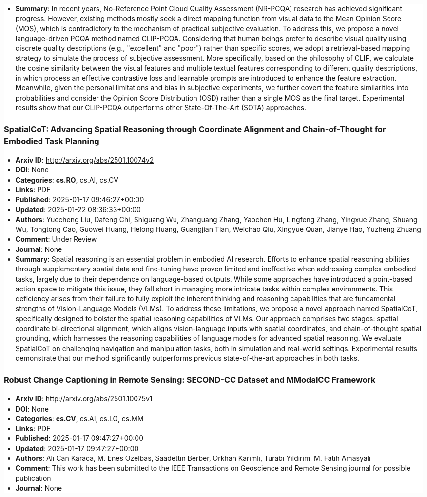 - **Summary**: In recent years, No-Reference Point Cloud Quality Assessment (NR-PCQA) research has achieved significant progress. However, existing methods mostly seek a direct mapping function from visual data to the Mean Opinion Score (MOS), which is contradictory to the mechanism of practical subjective evaluation. To address this, we propose a novel language-driven PCQA method named CLIP-PCQA. Considering that human beings prefer to describe visual quality using discrete quality descriptions (e.g., "excellent" and "poor") rather than specific scores, we adopt a retrieval-based mapping strategy to simulate the process of subjective assessment. More specifically, based on the philosophy of CLIP, we calculate the cosine similarity between the visual features and multiple textual features corresponding to different quality descriptions, in which process an effective contrastive loss and learnable prompts are introduced to enhance the feature extraction. Meanwhile, given the personal limitations and bias in subjective experiments, we further covert the feature similarities into probabilities and consider the Opinion Score Distribution (OSD) rather than a single MOS as the final target. Experimental results show that our CLIP-PCQA outperforms other State-Of-The-Art (SOTA) approaches.



### SpatialCoT: Advancing Spatial Reasoning through Coordinate Alignment and Chain-of-Thought for Embodied Task Planning
- **Arxiv ID**: http://arxiv.org/abs/2501.10074v2
- **DOI**: None
- **Categories**: **cs.RO**, cs.AI, cs.CV
- **Links**: [PDF](http://arxiv.org/pdf/2501.10074v2)
- **Published**: 2025-01-17 09:46:27+00:00
- **Updated**: 2025-01-22 08:36:33+00:00
- **Authors**: Yuecheng Liu, Dafeng Chi, Shiguang Wu, Zhanguang Zhang, Yaochen Hu, Lingfeng Zhang, Yingxue Zhang, Shuang Wu, Tongtong Cao, Guowei Huang, Helong Huang, Guangjian Tian, Weichao Qiu, Xingyue Quan, Jianye Hao, Yuzheng Zhuang
- **Comment**: Under Review
- **Journal**: None
- **Summary**: Spatial reasoning is an essential problem in embodied AI research. Efforts to enhance spatial reasoning abilities through supplementary spatial data and fine-tuning have proven limited and ineffective when addressing complex embodied tasks, largely due to their dependence on language-based outputs. While some approaches have introduced a point-based action space to mitigate this issue, they fall short in managing more intricate tasks within complex environments. This deficiency arises from their failure to fully exploit the inherent thinking and reasoning capabilities that are fundamental strengths of Vision-Language Models (VLMs). To address these limitations, we propose a novel approach named SpatialCoT, specifically designed to bolster the spatial reasoning capabilities of VLMs. Our approach comprises two stages: spatial coordinate bi-directional alignment, which aligns vision-language inputs with spatial coordinates, and chain-of-thought spatial grounding, which harnesses the reasoning capabilities of language models for advanced spatial reasoning. We evaluate SpatialCoT on challenging navigation and manipulation tasks, both in simulation and real-world settings. Experimental results demonstrate that our method significantly outperforms previous state-of-the-art approaches in both tasks.



### Robust Change Captioning in Remote Sensing: SECOND-CC Dataset and MModalCC Framework
- **Arxiv ID**: http://arxiv.org/abs/2501.10075v1
- **DOI**: None
- **Categories**: **cs.CV**, cs.AI, cs.LG, cs.MM
- **Links**: [PDF](http://arxiv.org/pdf/2501.10075v1)
- **Published**: 2025-01-17 09:47:27+00:00
- **Updated**: 2025-01-17 09:47:27+00:00
- **Authors**: Ali Can Karaca, M. Enes Ozelbas, Saadettin Berber, Orkhan Karimli, Turabi Yildirim, M. Fatih Amasyali
- **Comment**: This work has been submitted to the IEEE Transactions on Geoscience
  and Remote Sensing journal for possible publication
- **Journal**: None